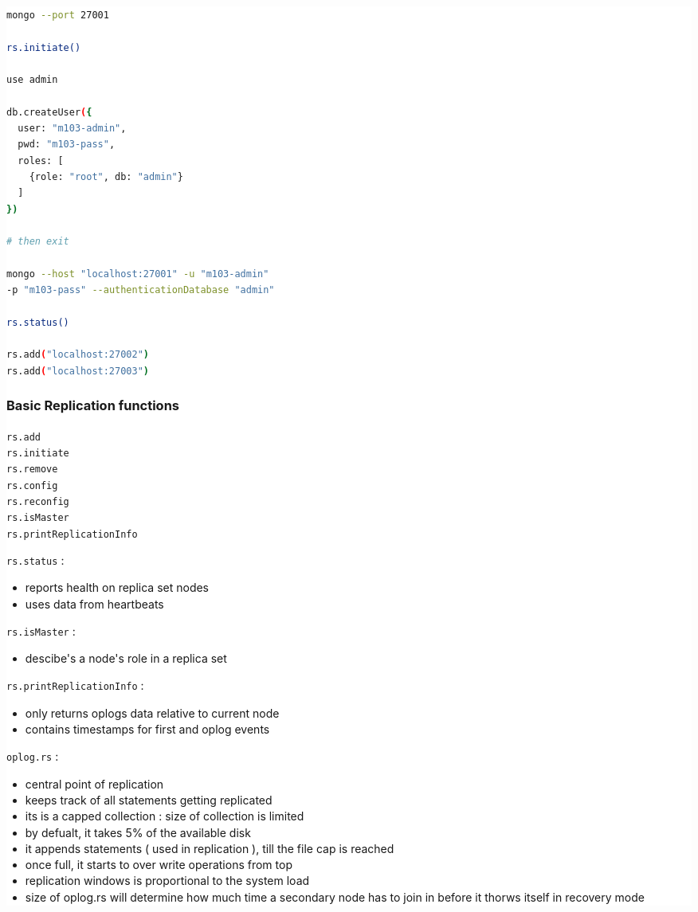 ```bash
mongo --port 27001

rs.initiate()

use admin

db.createUser({
  user: "m103-admin",
  pwd: "m103-pass",
  roles: [
    {role: "root", db: "admin"}
  ]
})

# then exit

mongo --host "localhost:27001" -u "m103-admin"
-p "m103-pass" --authenticationDatabase "admin"

rs.status()

rs.add("localhost:27002")
rs.add("localhost:27003")
```

### Basic Replication functions

```bash
rs.add
rs.initiate
rs.remove
rs.config
rs.reconfig
rs.isMaster
rs.printReplicationInfo
```

`rs.status` :

* reports health on replica set nodes
* uses data from heartbeats

`rs.isMaster` :

* descibe's a node's role in a replica set

`rs.printReplicationInfo` :

* only returns oplogs data relative to current node
* contains timestamps for first and oplog events

`oplog.rs` :

* central point of replication
* keeps track of all statements getting replicated
* its is a capped collection : size of collection is limited&#x20;
* by defualt, it takes 5% of the available disk
* it appends statements ( used in replication ), till the file cap is reached
* once full, it starts to over write operations from top
* replication windows is proportional to the  system load
* size of oplog.rs will determine how much time a secondary node has to join in before it thorws itself in recovery mode
